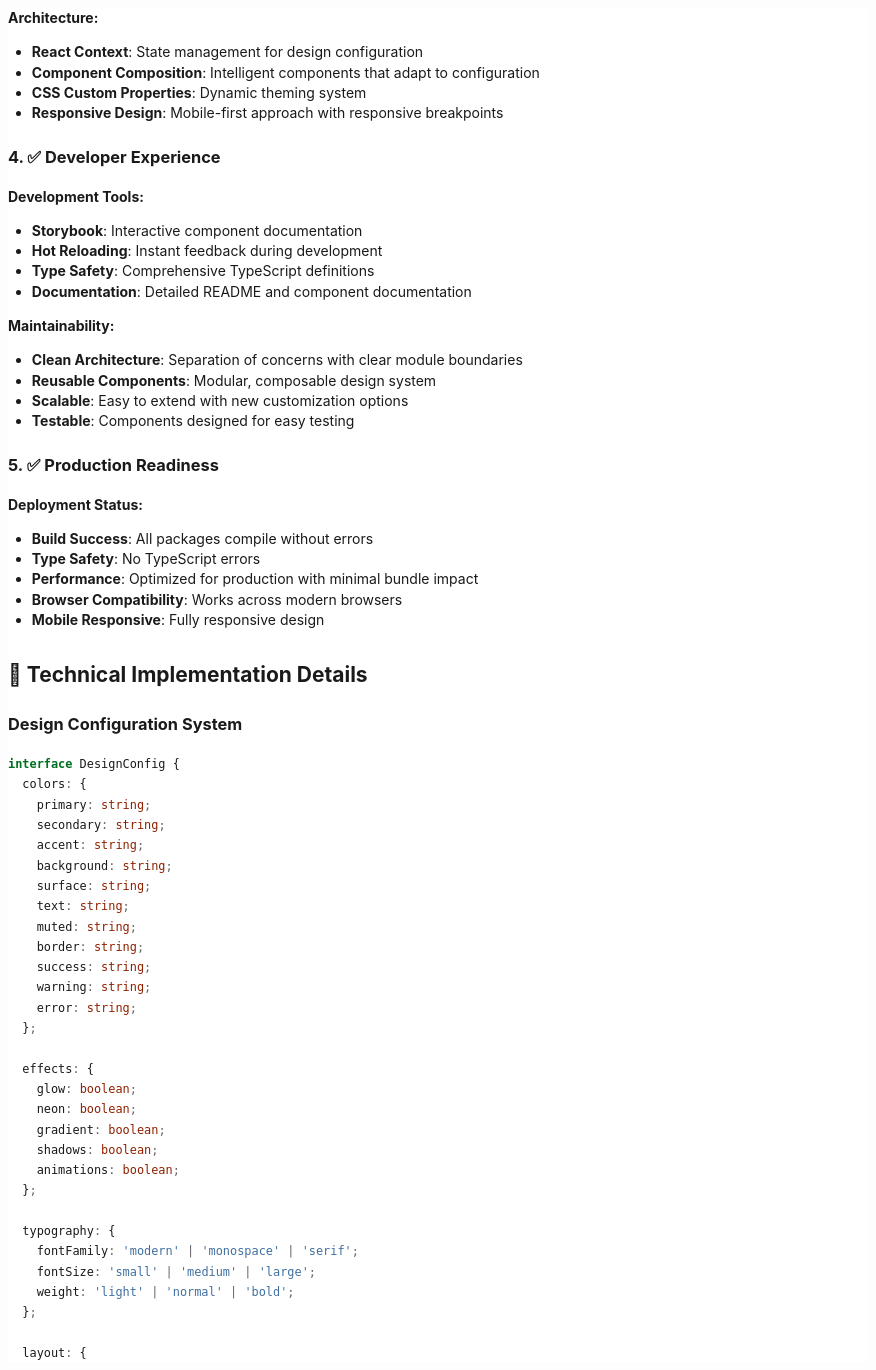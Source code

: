 **Architecture:**
- **React Context**: State management for design configuration
- **Component Composition**: Intelligent components that adapt to configuration
- **CSS Custom Properties**: Dynamic theming system
- **Responsive Design**: Mobile-first approach with responsive breakpoints

### **4. ✅ Developer Experience**

**Development Tools:**
- **Storybook**: Interactive component documentation
- **Hot Reloading**: Instant feedback during development
- **Type Safety**: Comprehensive TypeScript definitions
- **Documentation**: Detailed README and component documentation

**Maintainability:**
- **Clean Architecture**: Separation of concerns with clear module boundaries
- **Reusable Components**: Modular, composable design system
- **Scalable**: Easy to extend with new customization options
- **Testable**: Components designed for easy testing

### **5. ✅ Production Readiness**

**Deployment Status:**
- **Build Success**: All packages compile without errors
- **Type Safety**: No TypeScript errors
- **Performance**: Optimized for production with minimal bundle impact
- **Browser Compatibility**: Works across modern browsers
- **Mobile Responsive**: Fully responsive design

## 🔧 **Technical Implementation Details**

### **Design Configuration System**

```typescript
interface DesignConfig {
  colors: {
    primary: string;
    secondary: string;
    accent: string;
    background: string;
    surface: string;
    text: string;
    muted: string;
    border: string;
    success: string;
    warning: string;
    error: string;
  };
  
  effects: {
    glow: boolean;
    neon: boolean;
    gradient: boolean;
    shadows: boolean;
    animations: boolean;
  };
  
  typography: {
    fontFamily: 'modern' | 'monospace' | 'serif';
    fontSize: 'small' | 'medium' | 'large';
    weight: 'light' | 'normal' | 'bold';
  };
  
  layout: {
```